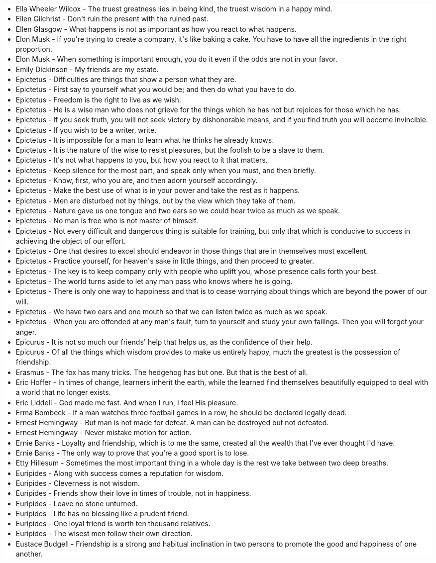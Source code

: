 - Ella Wheeler Wilcox - The truest greatness lies in being kind, the truest wisdom in a happy mind.
- Ellen Gilchrist - Don't ruin the present with the ruined past.
- Ellen Glasgow - What happens is not as important as how you react to what happens.
- Elon Musk - If you're trying to create a company, it's like baking a cake. You have to have all the ingredients in the right proportion.
- Elon Musk - When something is important enough, you do it even if the odds are not in your favor.
- Emily Dickinson - My friends are my estate.
- Epictetus - Difficulties are things that show a person what they are.
- Epictetus - First say to yourself what you would be; and then do what you have to do.
- Epictetus - Freedom is the right to live as we wish.
- Epictetus - He is a wise man who does not grieve for the things which he has not but rejoices for those which he has.
- Epictetus - If you seek truth, you will not seek victory by dishonorable means, and if you find truth you will become invincible.
- Epictetus - If you wish to be a writer, write.
- Epictetus - It is impossible for a man to learn what he thinks he already knows.
- Epictetus - It is the nature of the wise to resist pleasures, but the foolish to be a slave to them.
- Epictetus - It's not what happens to you, but how you react to it that matters.
- Epictetus - Keep silence for the most part, and speak only when you must, and then briefly.
- Epictetus - Know, first, who you are, and then adorn yourself accordingly.
- Epictetus - Make the best use of what is in your power and take the rest as it happens.
- Epictetus - Men are disturbed not by things, but by the view which they take of them.
- Epictetus - Nature gave us one tongue and two ears so we could hear twice as much as we speak.
- Epictetus - No man is free who is not master of himself.
- Epictetus - Not every difficult and dangerous thing is suitable for training, but only that which is conducive to success in achieving the object of our effort.
- Epictetus - One that desires to excel should endeavor in those things that are in themselves most excellent.
- Epictetus - Practice yourself, for heaven's sake in little things, and then proceed to greater.
- Epictetus - The key is to keep company only with people who uplift you, whose presence calls forth your best.
- Epictetus - The world turns aside to let any man pass who knows where he is going.
- Epictetus - There is only one way to happiness and that is to cease worrying about things which are beyond the power of our will.
- Epictetus - We have two ears and one mouth so that we can listen twice as much as we speak.
- Epictetus - When you are offended at any man's fault, turn to yourself and study your own failings. Then you will forget your anger.
- Epicurus - It is not so much our friends' help that helps us, as the confidence of their help.
- Epicurus - Of all the things which wisdom provides to make us entirely happy, much the greatest is the possession of friendship.
- Erasmus - The fox has many tricks. The hedgehog has but one. But that is the best of all.
- Eric Hoffer - In times of change, learners inherit the earth, while the learned find themselves beautifully equipped to deal with a world that no longer exists.
- Eric Liddell - God made me fast. And when I run, I feel His pleasure.
- Erma Bombeck - If a man watches three football games in a row, he should be declared legally dead.
- Ernest Hemingway - But man is not made for defeat. A man can be destroyed but not defeated.
- Ernest Hemingway - Never mistake motion for action.
- Ernie Banks - Loyalty and friendship, which is to me the same, created all the wealth that I've ever thought I'd have.
- Ernie Banks - The only way to prove that you're a good sport is to lose.
- Etty Hillesum - Sometimes the most important thing in a whole day is the rest we take between two deep breaths.
- Euripides - Along with success comes a reputation for wisdom.
- Euripides - Cleverness is not wisdom.
- Euripides - Friends show their love in times of trouble, not in happiness.
- Euripides - Leave no stone unturned.
- Euripides - Life has no blessing like a prudent friend.
- Euripides - One loyal friend is worth ten thousand relatives.
- Euripides - The wisest men follow their own direction.
- Eustace Budgell - Friendship is a strong and habitual inclination in two persons to promote the good and happiness of one another.